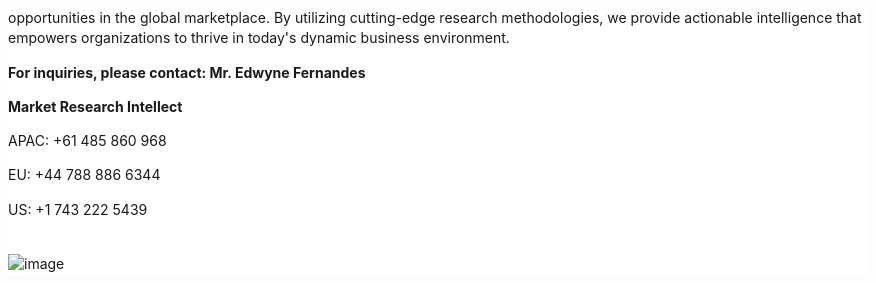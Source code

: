 opportunities in the global marketplace. By utilizing cutting-edge research methodologies, we provide actionable intelligence that empowers organizations to thrive in today's dynamic business environment.</p><p><strong>For inquiries, please contact: Mr. Edwyne Fernandes</strong></p><p><strong>Market Research Intellect</strong></p><p>APAC: +61 485 860 968</p><p>EU: +44 788 886 6344</p><p>US: +1 743 222 5439</p></div><div class="article-main__content" data-test-id="publishing-text-block">&nbsp;</div>
![image](https://github.com/user-attachments/assets/c7d40c43-bc67-4da0-9251-e023104ae442)

